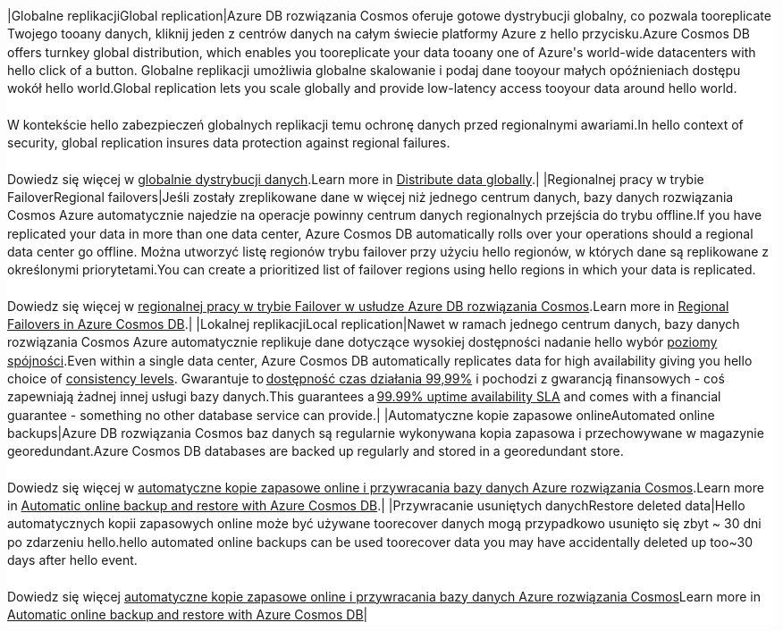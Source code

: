 |<span data-ttu-id="69321-167">Globalne replikacji</span><span class="sxs-lookup"><span data-stu-id="69321-167">Global replication</span></span>|<span data-ttu-id="69321-168">Azure DB rozwiązania Cosmos oferuje gotowe dystrybucji globalny, co pozwala tooreplicate Twojego tooany danych, kliknij jeden z centrów danych na całym świecie platformy Azure z hello przycisku.</span><span class="sxs-lookup"><span data-stu-id="69321-168">Azure Cosmos DB offers turnkey global distribution, which enables you tooreplicate your data tooany one of Azure's world-wide datacenters with hello click of a button.</span></span> <span data-ttu-id="69321-169">Globalne replikacji umożliwia globalne skalowanie i podaj dane tooyour małych opóźnieniach dostępu wokół hello world.</span><span class="sxs-lookup"><span data-stu-id="69321-169">Global replication lets you scale globally and provide low-latency access tooyour data around hello world.</span></span><br><br><span data-ttu-id="69321-170">W kontekście hello zabezpieczeń globalnych replikacji temu ochronę danych przed regionalnymi awariami.</span><span class="sxs-lookup"><span data-stu-id="69321-170">In hello context of security, global replication insures data protection against regional failures.</span></span><br><br><span data-ttu-id="69321-171">Dowiedz się więcej w [globalnie dystrybucji danych](distribute-data-globally.md).</span><span class="sxs-lookup"><span data-stu-id="69321-171">Learn more in [Distribute data globally](distribute-data-globally.md).</span></span>|
|<span data-ttu-id="69321-172">Regionalnej pracy w trybie Failover</span><span class="sxs-lookup"><span data-stu-id="69321-172">Regional failovers</span></span>|<span data-ttu-id="69321-173">Jeśli zostały zreplikowane dane w więcej niż jednego centrum danych, bazy danych rozwiązania Cosmos Azure automatycznie najedzie na operacje powinny centrum danych regionalnych przejścia do trybu offline.</span><span class="sxs-lookup"><span data-stu-id="69321-173">If you have replicated your data in more than one data center, Azure Cosmos DB automatically rolls over your operations should a regional data center go offline.</span></span> <span data-ttu-id="69321-174">Można utworzyć listę regionów trybu failover przy użyciu hello regionów, w których dane są replikowane z określonymi priorytetami.</span><span class="sxs-lookup"><span data-stu-id="69321-174">You can create a prioritized list of failover regions using hello regions in which your data is replicated.</span></span> <br><br><span data-ttu-id="69321-175">Dowiedz się więcej w [regionalnej pracy w trybie Failover w usłudze Azure DB rozwiązania Cosmos](regional-failover.md).</span><span class="sxs-lookup"><span data-stu-id="69321-175">Learn more in [Regional Failovers in Azure Cosmos DB](regional-failover.md).</span></span>|
|<span data-ttu-id="69321-176">Lokalnej replikacji</span><span class="sxs-lookup"><span data-stu-id="69321-176">Local replication</span></span>|<span data-ttu-id="69321-177">Nawet w ramach jednego centrum danych, bazy danych rozwiązania Cosmos Azure automatycznie replikuje dane dotyczące wysokiej dostępności nadanie hello wybór [poziomy spójności](consistency-levels.md).</span><span class="sxs-lookup"><span data-stu-id="69321-177">Even within a single data center, Azure Cosmos DB automatically replicates data for high availability giving you hello choice of [consistency levels](consistency-levels.md).</span></span> <span data-ttu-id="69321-178">Gwarantuje to [dostępność czas działania 99,99%](https://azure.microsoft.com/support/legal/sla/cosmos-db) i pochodzi z gwarancją finansowych - coś zapewniają żadnej innej usługi bazy danych.</span><span class="sxs-lookup"><span data-stu-id="69321-178">This guarantees a [99.99% uptime availability SLA](https://azure.microsoft.com/support/legal/sla/cosmos-db) and comes with a financial guarantee - something no other database service can provide.</span></span>|
|<span data-ttu-id="69321-179">Automatyczne kopie zapasowe online</span><span class="sxs-lookup"><span data-stu-id="69321-179">Automated online backups</span></span>|<span data-ttu-id="69321-180">Azure DB rozwiązania Cosmos baz danych są regularnie wykonywana kopia zapasowa i przechowywane w magazynie georedundant.</span><span class="sxs-lookup"><span data-stu-id="69321-180">Azure Cosmos DB databases are backed up regularly and stored in a georedundant store.</span></span> <br><br><span data-ttu-id="69321-181">Dowiedz się więcej w [automatyczne kopie zapasowe online i przywracania bazy danych Azure rozwiązania Cosmos](online-backup-and-restore.md).</span><span class="sxs-lookup"><span data-stu-id="69321-181">Learn more in [Automatic online backup and restore with Azure Cosmos DB](online-backup-and-restore.md).</span></span>|
|<span data-ttu-id="69321-182">Przywracanie usuniętych danych</span><span class="sxs-lookup"><span data-stu-id="69321-182">Restore deleted data</span></span>|<span data-ttu-id="69321-183">Hello automatycznych kopii zapasowych online może być używane toorecover danych mogą przypadkowo usunięto się zbyt ~ 30 dni po zdarzeniu hello.</span><span class="sxs-lookup"><span data-stu-id="69321-183">hello automated online backups can be used toorecover data you may have accidentally deleted up too~30 days after hello event.</span></span> <br><br><span data-ttu-id="69321-184">Dowiedz się więcej [automatyczne kopie zapasowe online i przywracania bazy danych Azure rozwiązania Cosmos](online-backup-and-restore.md)</span><span class="sxs-lookup"><span data-stu-id="69321-184">Learn more in [Automatic online backup and restore with Azure Cosmos DB](online-backup-and-restore.md)</span></span>|